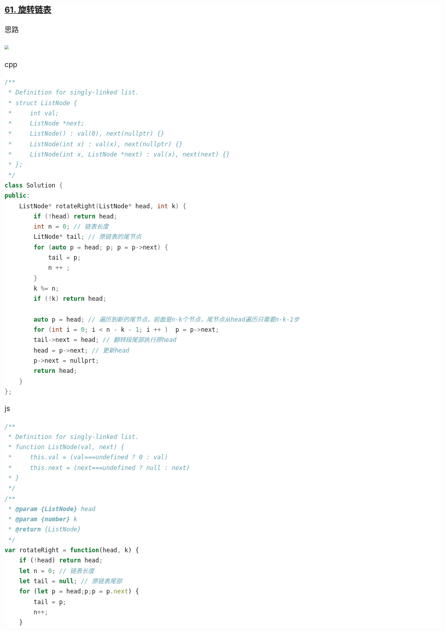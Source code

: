 ### [61. 旋转链表](https://leetcode.cn/problems/rotate-list/)

思路

<img src="http://cdn.wangtongmeng.com/20240923150050-3b1ced.png" style="zoom: 50%;" />

cpp

```cpp
/**
 * Definition for singly-linked list.
 * struct ListNode {
 *     int val;
 *     ListNode *next;
 *     ListNode() : val(0), next(nullptr) {}
 *     ListNode(int x) : val(x), next(nullptr) {}
 *     ListNode(int x, ListNode *next) : val(x), next(next) {}
 * };
 */
class Solution {
public:
    ListNode* rotateRight(ListNode* head, int k) {
        if (!head) return head;
        int n = 0; // 链表长度
        LitNode* tail; // 原链表的尾节点
        for (auto p = head; p; p = p->next) {
            tail = p;
            n ++ ;
        }
        k %= n;
        if (!k) return head;

        auto p = head; // 遍历到新的尾节点，前面是n-k个节点，尾节点从head遍历只需要n-k-1步
        for (int i = 0; i < n - k - 1; i ++ )  p = p->next;
        tail->next = head; // 翻转段尾部执行原head
        head = p->next; // 更新head
        p->next = nullprt;
        return head;
    }
};
```

js

```js
/**
 * Definition for singly-linked list.
 * function ListNode(val, next) {
 *     this.val = (val===undefined ? 0 : val)
 *     this.next = (next===undefined ? null : next)
 * }
 */
/**
 * @param {ListNode} head
 * @param {number} k
 * @return {ListNode}
 */
var rotateRight = function(head, k) {
    if (!head) return head;
    let n = 0; // 链表长度
    let tail = null; // 原链表尾部
    for (let p = head;p;p = p.next) {
        tail = p;
        n++;
    }

```